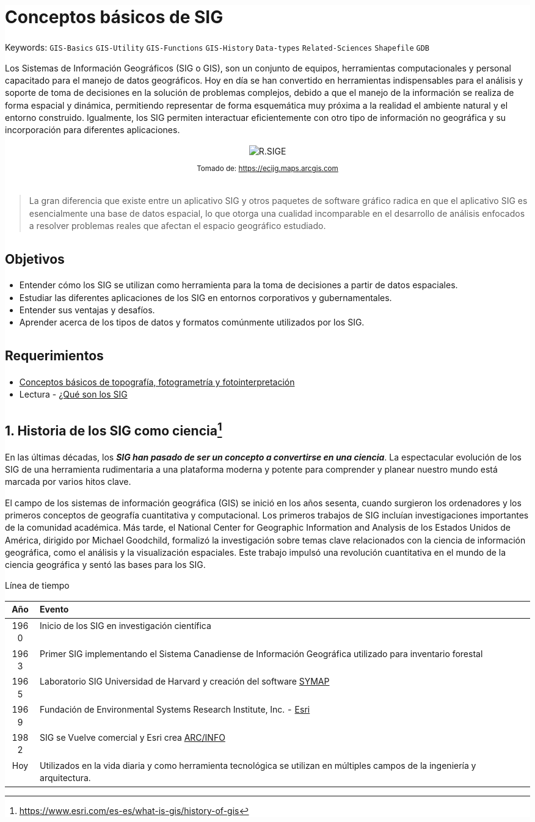 # Conceptos básicos de SIG 
Keywords: `GIS-Basics` `GIS-Utility` `GIS-Functions` `GIS-History` `Data-types` `Related-Sciences` `Shapefile` `GDB`

Los Sistemas de Información Geográficos (SIG o GIS), son un conjunto de equipos, herramientas computacionales y personal capacitado para el manejo de datos geográficos. Hoy en día se han convertido en herramientas indispensables para el análisis y soporte de toma de decisiones en la solución de problemas complejos, debido a que el manejo de la información se realiza de forma espacial y dinámica, permitiendo representar de forma esquemática muy próxima a la realidad el ambiente natural y el entorno construido. Igualmente, los SIG permiten interactuar eficientemente con otro tipo de información no geográfica y su incorporación para diferentes aplicaciones.

<div align="center"><img src="graph/ArcGISPro_GISBasic.png" alt="R.SIGE" width="100%" border="0" /><sub><br>Tomado de: <a href="https://ecijg.maps.arcgis.com/apps/mapviewer/index.html?layers=ce76f13d1e9d46c5a229d00c37bbb8a3">https://ecijg.maps.arcgis.com</a></sub><br><br></div>

> La gran diferencia que existe entre un aplicativo SIG y otros paquetes de software gráfico radica en que el aplicativo SIG es esencialmente una base de datos espacial, lo que otorga una cualidad incomparable en el desarrollo de análisis enfocados a resolver problemas reales que afectan el espacio geográfico estudiado.   


## Objetivos

* Entender cómo los SIG se utilizan como herramienta para la toma de decisiones a partir de datos espaciales.
* Estudiar las diferentes aplicaciones de los SIG en entornos corporativos y gubernamentales.
* Entender sus ventajas y desafíos.
* Aprender acerca de los tipos de datos y formatos comúnmente utilizados por los SIG.


## Requerimientos

* [Conceptos básicos de topografía, fotogrametría y fotointerpretación](../TopoBasic/Readme.md)
* Lectura - [¿Qué son los SIG](https://www.esri.com/es-es/what-is-gis/overview)


## 1. Historia de los SIG como ciencia[^1]

En las últimas décadas, los **_SIG han pasado de ser un concepto a convertirse en una ciencia_**. La espectacular evolución de los SIG de una herramienta rudimentaria a una plataforma moderna y potente para comprender y planear nuestro mundo está marcada por varios hitos clave.

El campo de los sistemas de información geográfica (GIS) se inició en los años sesenta, cuando surgieron los ordenadores y los primeros conceptos de geografía cuantitativa y computacional. Los primeros trabajos de SIG incluían investigaciones importantes de la comunidad académica. Más tarde, el National Center for Geographic Information and Analysis de los Estados Unidos de América, dirigido por Michael Goodchild, formalizó la investigación sobre temas clave relacionados con la ciencia de información geográfica, como el análisis y la visualización espaciales. Este trabajo impulsó una revolución cuantitativa en el mundo de la ciencia geográfica y sentó las bases para los SIG. 

Línea de tiempo

|  Año  | Evento                                                                                                                                                              |
|:-----:|:--------------------------------------------------------------------------------------------------------------------------------------------------------------------|
| 1960  | Inicio de los SIG en investigación científica                                                                                                                       |
| 1963  | Primer SIG implementando el Sistema Canadiense de Información Geográfica utilizado para inventario forestal                                                         |
| 1965  | Laboratorio SIG Universidad de Harvard y creación del software [SYMAP](https://en.wikipedia.org/wiki/Harvard_Laboratory_for_Computer_Graphics_and_Spatial_Analysis) |
| 1969  | Fundación de Environmental Systems Research Institute, Inc. - [Esri](https://www.esri.com/en-us/what-is-gis/history-of-gis)                                         |
| 1982  | SIG se Vuelve comercial y Esri crea [ARC/INFO](https://en.wikipedia.org/wiki/ArcInfo)                                                                               |
|  Hoy  | Utilizados en la vida diaria y como herramienta tecnológica se utilizan en múltiples campos de la ingeniería y arquitectura.                                        |


[^1]: https://www.esri.com/es-es/what-is-gis/history-of-gis 
[^2]: https://es.wikipedia.org/wiki/Ciencias_de_la_Tierra
[^3]: https://blogs.upm.es/espacio-geotig/2023/06/22/ventajas-desafios/
[^4]: https://www.ideca.gov.co/sites/default/files/presentaciones/idecacursotallerestandarycalidad.pdf
[^5]: Ilustraciones y descripciones tomadas de https://pro.arcgis.com/